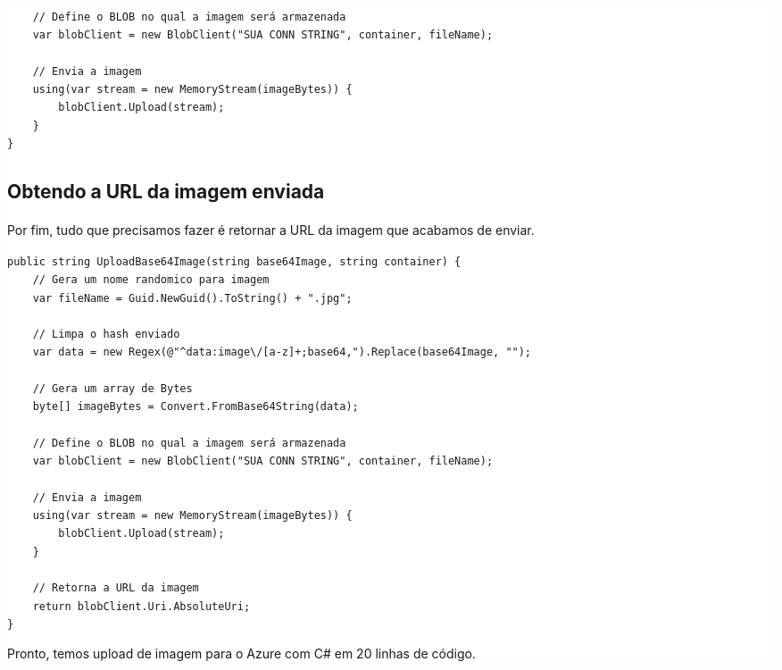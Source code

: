         // Define o BLOB no qual a imagem será armazenada
        var blobClient = new BlobClient("SUA CONN STRING", container, fileName);

        // Envia a imagem
        using(var stream = new MemoryStream(imageBytes)) {
            blobClient.Upload(stream);
        }
    }

Obtendo a URL da imagem enviada
-------------------------------

Por fim, tudo que precisamos fazer é retornar a URL da imagem que acabamos de enviar.

    public string UploadBase64Image(string base64Image, string container) { 
        // Gera um nome randomico para imagem
        var fileName = Guid.NewGuid().ToString() + ".jpg";
        
        // Limpa o hash enviado
        var data = new Regex(@"^data:image\/[a-z]+;base64,").Replace(base64Image, ""); 
        
        // Gera um array de Bytes
        byte[] imageBytes = Convert.FromBase64String(data);
        
        // Define o BLOB no qual a imagem será armazenada
        var blobClient = new BlobClient("SUA CONN STRING", container, fileName);

        // Envia a imagem
        using(var stream = new MemoryStream(imageBytes)) {
            blobClient.Upload(stream);
        }
        
        // Retorna a URL da imagem
        return blobClient.Uri.AbsoluteUri;
    }

Pronto, temos upload de imagem para o Azure com C# em 20 linhas de código.
